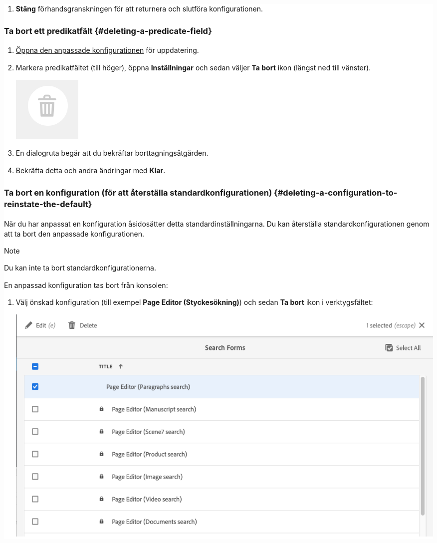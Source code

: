 1. **Stäng** förhandsgranskningen för att returnera och slutföra konfigurationen.

### Ta bort ett predikatfält {#deleting-a-predicate-field}

1. [Öppna den anpassade konfigurationen](#creating-opening-a-customized-configuration) för uppdatering.
1. Markera predikatfältet (till höger), öppna **Inställningar** och sedan väljer **Ta bort** ikon (längst ned till vänster).

   ![ta bort ikon](assets/csf-delete-icon.png)

1. En dialogruta begär att du bekräftar borttagningsåtgärden.

1. Bekräfta detta och andra ändringar med **Klar**.

### Ta bort en konfiguration (för att återställa standardkonfigurationen) {#deleting-a-configuration-to-reinstate-the-default}

När du har anpassat en konfiguration åsidosätter detta standardinställningarna. Du kan återställa standardkonfigurationen genom att ta bort den anpassade konfigurationen.

>[!NOTE]
>
>Du kan inte ta bort standardkonfigurationerna.

En anpassad konfiguration tas bort från konsolen:

1. Välj önskad konfiguration (till exempel **Page Editor (Styckesökning)**) och sedan **Ta bort** ikon i verktygsfältet:

   ![återställ standard](assets/csf-restore-default.png)
